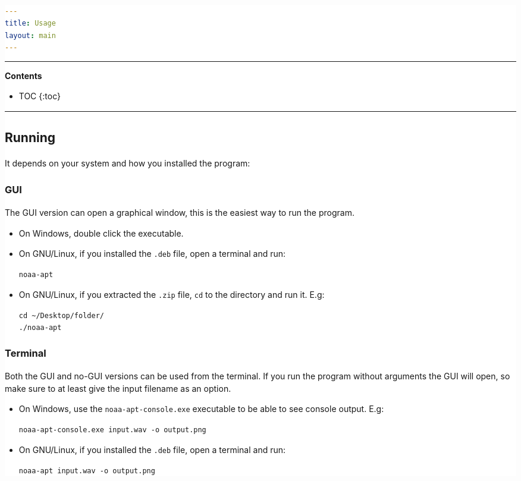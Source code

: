 ```yaml
---
title: Usage
layout: main
---
```


---

**Contents**

- TOC
{:toc}

---

## Running

It depends on your system and how you installed the program:

### GUI

The GUI version can open a graphical window, this is the easiest way to run the
program.

- On Windows, double click the executable.

- On GNU/Linux, if you installed the `.deb` file, open a terminal and run:

    ```
    noaa-apt
    ```

- On GNU/Linux, if you extracted the `.zip` file, `cd` to the directory and run
    it. E.g:

    ```
    cd ~/Desktop/folder/
    ./noaa-apt
    ```

### Terminal

Both the GUI and no-GUI versions can be used from the terminal. If you run the
program without arguments the GUI will open, so make sure to at least give the
input filename as an option.

- On Windows, use the `noaa-apt-console.exe` executable to be able to see
    console output. E.g:

    ```
    noaa-apt-console.exe input.wav -o output.png
    ```

- On GNU/Linux, if you installed the `.deb` file, open a terminal and run:

    ```
    noaa-apt input.wav -o output.png
    ```
